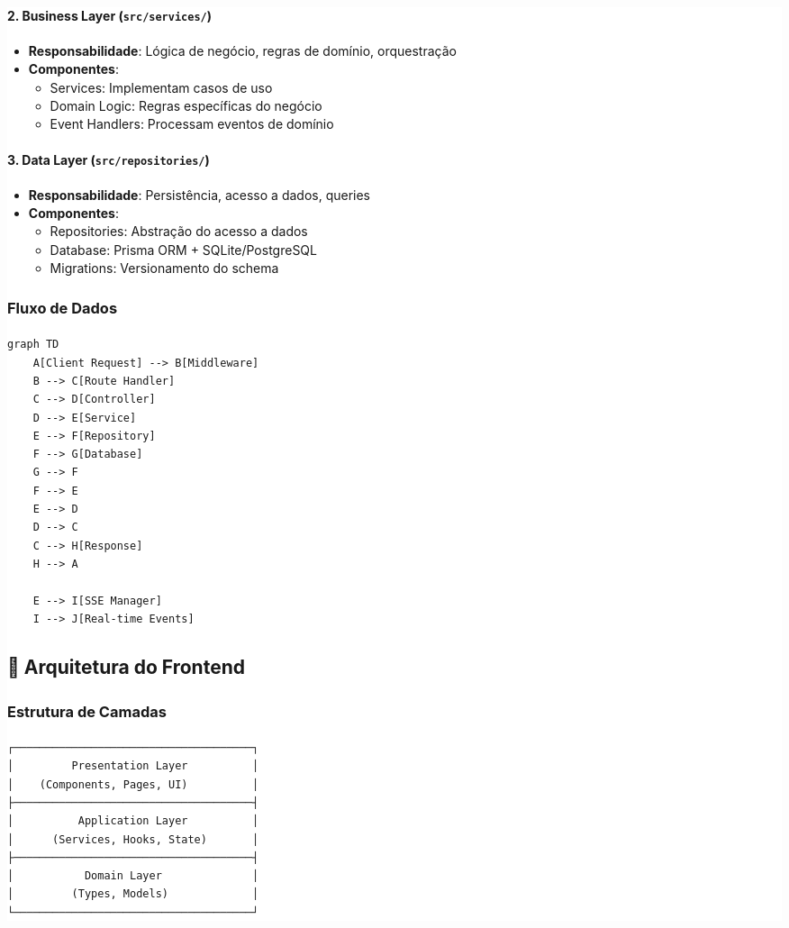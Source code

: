 #### 2. **Business Layer** (`src/services/`)
- **Responsabilidade**: Lógica de negócio, regras de domínio, orquestração
- **Componentes**:
  - Services: Implementam casos de uso
  - Domain Logic: Regras específicas do negócio
  - Event Handlers: Processam eventos de domínio

#### 3. **Data Layer** (`src/repositories/`)
- **Responsabilidade**: Persistência, acesso a dados, queries
- **Componentes**:
  - Repositories: Abstração do acesso a dados
  - Database: Prisma ORM + SQLite/PostgreSQL
  - Migrations: Versionamento do schema

### Fluxo de Dados

```mermaid
graph TD
    A[Client Request] --> B[Middleware]
    B --> C[Route Handler]
    C --> D[Controller]
    D --> E[Service]
    E --> F[Repository]
    F --> G[Database]
    G --> F
    F --> E
    E --> D
    D --> C
    C --> H[Response]
    H --> A
    
    E --> I[SSE Manager]
    I --> J[Real-time Events]
```

## 🎨 Arquitetura do Frontend

### Estrutura de Camadas

```
┌─────────────────────────────────────┐
│         Presentation Layer          │
│    (Components, Pages, UI)          │
├─────────────────────────────────────┤
│          Application Layer          │
│      (Services, Hooks, State)       │
├─────────────────────────────────────┤
│           Domain Layer              │
│         (Types, Models)             │
└─────────────────────────────────────┘
```
